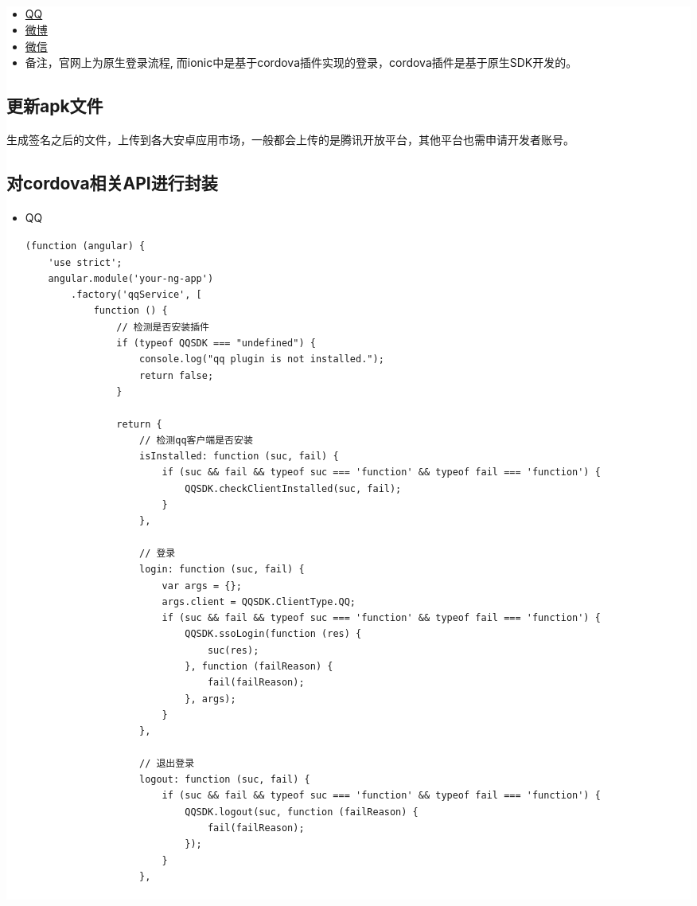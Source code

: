 - [QQ](http://wiki.open.qq.com/wiki/%E7%A7%BB%E5%8A%A8%E5%BA%94%E7%94%A8%E6%8E%A5%E5%85%A5%E6%96%B0%E6%89%8B%E6%8C%87%E5%BC%95)
- [微博](http://open.weibo.com/wiki/%E9%A6%96%E9%A1%B5)
- [微信](https://open.weixin.qq.com/cgi-bin/showdocument?action=dir_list&t=resource/res_list&verify=1&id=open1419317851&token=2e007b9529cadb7d443bfd40ba51af393fbf82d4&lang=zh_CN)
- 备注，官网上为原生登录流程, 而ionic中是基于cordova插件实现的登录，cordova插件是基于原生SDK开发的。

## __更新apk文件__
生成签名之后的文件，上传到各大安卓应用市场，一般都会上传的是腾讯开放平台，其他平台也需申请开发者账号。


## __对cordova相关API进行封装__
- QQ
	```
	(function (angular) {
	    'use strict';
	    angular.module('your-ng-app')
	        .factory('qqService', [
	            function () {
	                // 检测是否安装插件
	                if (typeof QQSDK === "undefined") {
	                    console.log("qq plugin is not installed.");
	                    return false;
	                }
	
	                return {
	                    // 检测qq客户端是否安装
	                    isInstalled: function (suc, fail) {
	                        if (suc && fail && typeof suc === 'function' && typeof fail === 'function') {
	                            QQSDK.checkClientInstalled(suc, fail);
	                        }
	                    },
	
	                    // 登录
	                    login: function (suc, fail) {
	                        var args = {};
	                        args.client = QQSDK.ClientType.QQ;
	                        if (suc && fail && typeof suc === 'function' && typeof fail === 'function') {
	                            QQSDK.ssoLogin(function (res) {
	                                suc(res);
	                            }, function (failReason) {
	                                fail(failReason);
	                            }, args);
	                        }
	                    },
	
	                    // 退出登录
	                    logout: function (suc, fail) {
	                        if (suc && fail && typeof suc === 'function' && typeof fail === 'function') {
	                            QQSDK.logout(suc, function (failReason) {
	                                fail(failReason);
	                            });
	                        }
	                    },
	